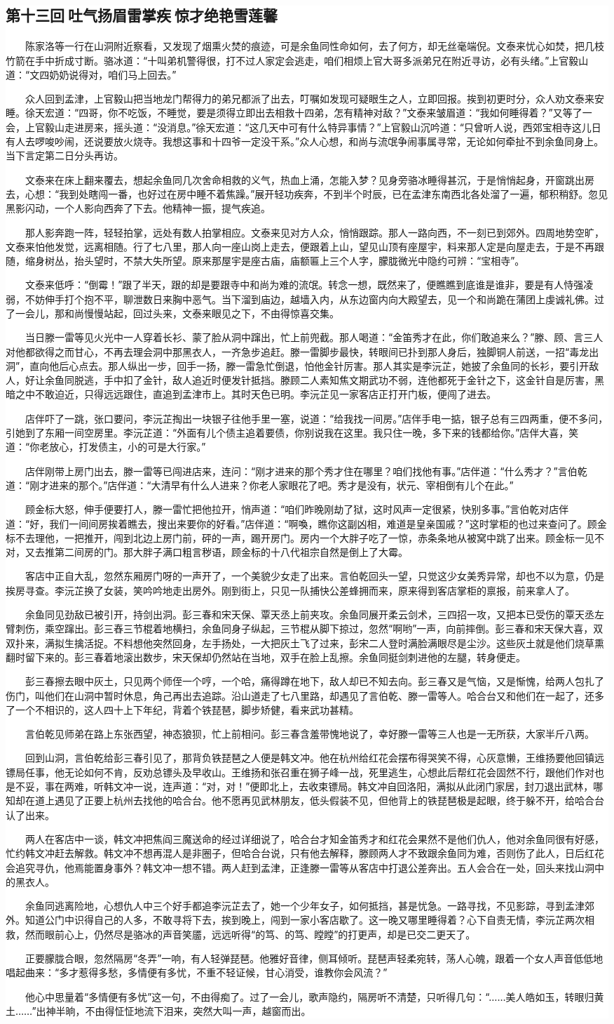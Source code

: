 ## 第十三回 吐气扬眉雷掌疾 惊才绝艳雪莲馨

　　陈家洛等一行在山洞附近察看，又发现了烟熏火焚的痕迹，可是余鱼同性命如何，去了何方，却无丝毫端倪。文泰来忧心如焚，把几枝竹箭在手中折成寸断。骆冰道：“十叫弟机警得很，打不过人家定会逃走，咱们相烦上官大哥多派弟兄在附近寻访，必有头绪。”上官毅山道：“文四奶奶说得对，咱们马上回去。”

　　众人回到孟津，上官毅山把当地龙门帮得力的弟兄都派了出去，叮嘱如发现可疑眼生之人，立即回报。挨到初更时分，众人劝文泰来安睡。徐天宏道：“四哥，你不吃饭，不睡觉，要是须得立即出去相救十四弟，怎有精神对敌？”文泰来皱眉道：“我如何睡得着？”又等了一会，上官毅山走进房来，摇头道：“没消息。”徐天宏道：“这几天中可有什么特异事情？”上官毅山沉吟道：“只曾听人说，西郊宝相寺这儿日有人去啰唆吵闹，还说要放火烧寺。我想这事和十四爷一定没干系。”众人心想，和尚与流氓争闹事属寻常，无论如何牵扯不到余鱼同身上。当下言定第二日分头再访。

　　文泰来在床上翻来覆去，想起余鱼同几次舍命相救的义气，热血上涌，怎能入梦？见身旁骆冰睡得甚沉，于是悄悄起身，开窗跳出房去，心想：“我到处瞎闯一番，也好过在房中睡不着焦躁。”展开轻功疾奔，不到半个时辰，已在孟津东南西北各处溜了一遍，郁积稍舒。忽见黑影闪动，一个人影向西奔了下去。他精神一振，提气疾追。

　　那人影奔跑一阵，轻轻拍掌，远处有数人拍掌相应。文泰来见对方人众，悄悄跟踪。那人一路向西，不一刻已到郊外。四周地势空旷，文泰来怕他发觉，远离相随。行了七八里，那人向一座山岗上走去，便跟着上山，望见山顶有座屋宇，料来那人定是向屋走去，于是不再跟随，缩身树丛，抬头望时，不禁大失所望。原来那屋宇是座古庙，庙额匾上三个人字，朦胧微光中隐约可辨：“宝相寺”。

　　文泰来低呼：“倒霉！”跟了半天，跟的却是要跟寺中和尚为难的流氓。转念一想，既然来了，便瞧瞧到底谁是谁非，要是有人恃强凌弱，不妨伸手打个抱不平，聊泄数日来胸中恶气。当下溜到庙边，越墙入内，从东边窗内向大殿望去，见一个和尚跪在蒲团上虔诚礼佛。过了一会儿，那和尚慢慢站起，回过头来，文泰来眼见之下，不由得惊喜交集。

　　当日滕一雷等见火光中一人穿着长衫、蒙了脸从洞中蹿出，忙上前兜截。那人喝道：“金笛秀才在此，你们敢追来么？”滕、顾、言三人对他都欲得之而甘心，不再去理会洞中那黑衣人，一齐急步追赶。滕一雷脚步最快，转眼间已扑到那人身后，独脚铜人前送，一招“毒龙出洞”，直向他后心点去。那人纵出一步，回手一扬，滕一雷急忙倒退，怕他金针厉害。那人其实是李沅芷，她披了余鱼同的长衫，要引开敌人，好让余鱼同脱逃，手中扣了金针，敌人追近时便发针抵挡。滕顾二人素知焦文期武功不弱，连他都死于金针之下，这金针自是厉害，黑暗之中不敢迫近，只得远远跟住，直追到孟津市上。其时天色已明。李沅芷见一家客店正打开门板，便闯了进去。

　　店伴吓了一跳，张口要问，李沅芷掏出一块银子往他手里一塞，说道：“给我找一间房。”店伴手电一掂，银子总有三四两重，便不多问，引她到了东厢一间空房里。李沅芷道：“外面有儿个债主追着要债，你别说我在这里。我只住一晚，多下来的钱都给你。”店伴大喜，笑道：“你老放心，打发债主，小的可是大行家。”

　　店伴刚带上房门出去，滕一雷等已闯进店来，连问：“刚才进来的那个秀才住在哪里？咱们找他有事。”店伴道：“什么秀才？”言伯乾道：“刚才进来的那个。”店伴道：“大清早有什么人进来？你老人家眼花了吧。秀才是没有，状元、宰相倒有儿个在此。”

　　顾金标大怒，伸手便要打人，滕一雷忙把他拉开，悄声道：“咱们昨晚刚劫了狱，这时风声一定很紧，快别多事。”言伯乾对店伴道：“好，我们一间间房挨着瞧去，搜出来要你的好看。”店伴道：“啊喚，瞧你这副凶相，难道是皇亲国戚？”这时掌柜的也过来查问了。顾金标不去理他，一把推开，闯到北边上房门前，砰的一声，踢开房门。房内一个大胖子吃了一惊，赤条条地从被窝中跳了出来。顾金标一见不对，又去推第二间房的门。那大胖子满口粗言秽语，顾金标的十八代祖宗自然是倒上了大霉。

　　客店中正自大乱，忽然东厢房门呀的一声开了，一个美貌少女走了出来。言伯乾回头一望，只觉这少女美秀异常，却也不以为意，仍是挨房寻查。李沅芷换了女装，笑吟吟地走出房外。刚到街上，只见一队捕快公差蜂拥而来，原来得到客店掌柜的禀报，前来拿人了。

　　余鱼同见劲敌已被引开，持剑出洞。彭三春和宋天保、覃天丞上前夹攻。余鱼同展开柔云剑术，三四招一攻，又把本已受伤的覃天丞左臂刺伤，乘空蹿出。彭三舂三节棍着地横扫，余鱼同身子纵起，三节棍从脚下掠过，忽然“啊哟”一声，向前摔倒。彭三春和宋天保大喜，双双扑来，满拟生擒活捉。不料想他突然回身，左手扬处，一大把灰土飞了过来，彭宋二人登时满脸满眼尽是尘沙。这些灰土就是他们烧草熏翻时留下来的。彭三春着地滚出数步，宋天保却仍然站在当地，双手在脸上乱擦。余鱼同挺剑刺进他的左腿，转身便走。

　　彭三春擦去眼中灰土，只见两个师侄一个哼，一个哈，痛得蹲在地下，敌人却已不知去向。彭三春又是气恼，又是惭愧，给两人包扎了伤门，叫他们在山洞中暂时休息，角己再出去追踪。沿山道走了七八里路，却遇见了言伯乾、滕一雷等人。哈合台又和他们在一起了，还多了一个不相识的，这人四十上下年纪，背着个铁琵琶，脚步矫健，看来武功甚精。

　　言伯乾见师弟在路上东张西望，神态狼狈，忙上前相问。彭三春含羞带愧地说了，幸好滕一雷等三人也是一无所获，大家半斤八两。

　　回到山洞，言伯乾给彭三春引见了，那背负铁琵琶之人便是韩文冲。他在杭州给红花会摆布得哭笑不得，心灰意懒，王维扬要他回镇远镖局任事，他无论如何不肯，反劝总镖头及早收山。王维扬和张召重在狮子峰一战，死里逃生，心想此后帮红花会固然不行，跟他们作对也是不妥，事在两难，听韩文冲一说，连声道：“对，对！”便即北上，去收束镖局。韩文冲自回洛阳，满拟从此闭门家居，封刀退出武林，哪知却在道上遇见了正要上杭州去找他的哈合台。他不愿再见武林朋友，低头假装不见，但他背上的铁琵琶极是起眼，终于躲不开，给哈合台认了出来。

　　两人在客店中一谈，韩文冲把焦阎三魔送命的经过详细说了，哈合台才知金笛秀才和红花会果然不是他们仇人，他对余鱼同很有好感，忙约韩文冲赶去解救。韩文冲不想再混人是非圈子，但哈合台说，只有他去解释，滕顾两人才不致跟余鱼同为难，否则伤了此人，日后红花会追究寻仇，他焉能置身事外？韩文冲一想不错。两人赶到孟津，正逢滕一雷等从客店中打退公差奔出。五人会合在一处，回头来找山洞中的黑衣人。

　　余鱼同逃离险地，心想仇人中三个好手都追李沅芷去了，她一个少年女子，如何抵挡，甚是忧急。一路寻找，不见影踪，寻到孟津郊外。知道公门中识得自己的人多，不敢寻将下去，挨到晚上，闯到一家小客店歇了。这一晚又哪里睡得着？心下自责无情，李沅芷两次相救，然而眼前心上，仍然尽是骆冰的声音笑靥，远远听得“的笃、的笃、瞠瞠”的打更声，却是已交二更天了。

　　正要朦胧合眼，忽然隔房“冬弄”一响，有人轻弹琵琶。他雅好音律，侧耳倾听。琵琶声轻柔宛转，荡人心魄，跟着一个女人声音低低地唱起曲来：“多才惹得多愁，多情便有多忧，不重不轻证候，甘心消受，谁教你会风流？”

　　他心中思量着“多情便有多忧”这一句，不由得痴了。过了一会儿，歌声隐约，隔房听不清楚，只听得几句：“……美人皓如玉，转眼归黄土……”出神半晌，不由得怔怔地流下泪来，突然大叫一声，越窗而出。
